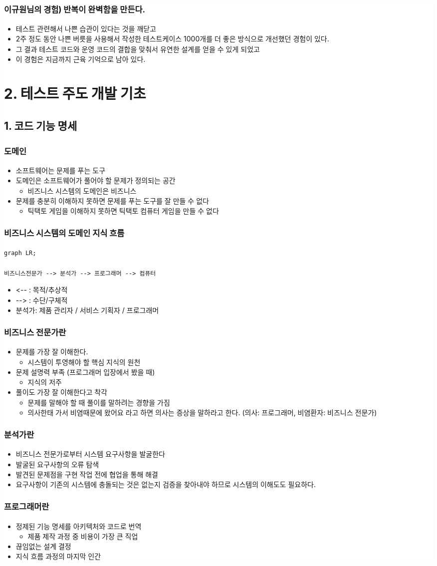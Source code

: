 ### 이규원님의 경험) 반복이 완벽함을 만든다.
- 테스트 관련해서 나쁜 습관이 있다는 것을 깨닫고
- 2주 정도 동안 나쁜 버릇을 사용해서 작성한 테스트케이스 1000개를 더 좋은 방식으로 개선했던 경험이 있다.
- 그 결과 테스트 코드와 운영 코드의 결합을 맞춰서 유연한 설계를 얻을 수 있게 되었고 
- 이 경험은 지금까지 근육 기억으로 남아 있다.


# 2. 테스트 주도 개발 기초 

## 1. 코드 기능 명세 

### 도메인 
- 소프트웨어는 문제를 푸는 도구 
- 도메인은 소프트웨어가 풀어야 할 문제가 정의되는 공간
  - 비즈니스 시스템의 도메인은 비즈니스
- 문제를 충분히 이해하지 못하면 문제를 푸는 도구를 잘 만들 수 없다
  - 틱택토 게임을 이해하지 못하면 틱택토 컴퓨터 게임을 만들 수 없다 


### 비즈니스 시스템의 도메인 지식 흐름
```mermaid
graph LR;

비즈니스전문가 --> 분석가 --> 프로그래머 --> 컴퓨터
```
- <-- : 목적/추상적 
- --> : 수단/구체적 
- 분석가: 제품 관리자 / 서비스 기획자 / 프로그래머


### 비즈니스 전문가란 
- 문제를 가장 잘 이해한다.
  - 시스템이 투영해야 할 핵심 지식의 원천 
- 문제 설명력 부족 (프로그래머 입장에서 봤을 때)
  - 지식의 저주 
- 풀이도 가장 잘 이해한다고 착각
  - 문제를 말해야 할 때 풀이를 말하려는 경향을 가짐 
  - 의사한태 가서 비염때문에 왔어요 라고 하면 의사는 증상을 말하라고 한다. (의사: 프로그래머, 비염환자: 비즈니스 전문가)

### 분석가란 
- 비즈니스 전문가로부터 시스템 요구사항을 발굴한다
- 발굴된 요구사항의 오류 탐색 
- 발견된 문제점을 구현 작업 전에 협업을 통해 해결
- 요구사항이 기존의 시스템에 충돌되는 것은 없는지 검증을 찾아내야 하므로 시스템의 이해도도 필요하다.

### 프로그래머란 
- 정제된 기능 명세를 아키텍처와 코드로 번역 
  - 제품 제작 과정 중 비용이 가장 큰 직업
- 끊임없는 설계 결정
- 지식 흐름 과정의 마지막 인간
